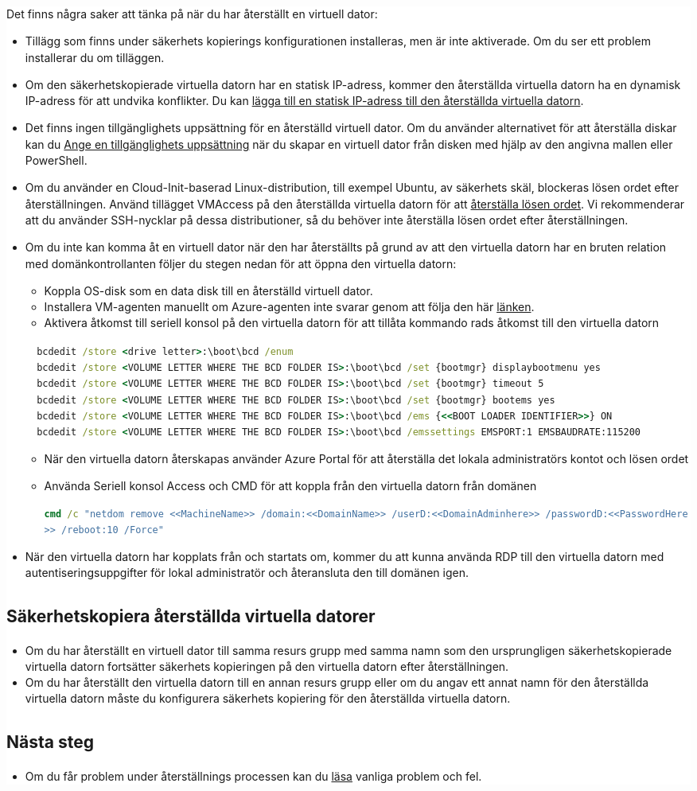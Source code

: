 Det finns några saker att tänka på när du har återställt en virtuell dator:

- Tillägg som finns under säkerhets kopierings konfigurationen installeras, men är inte aktiverade. Om du ser ett problem installerar du om tilläggen.
- Om den säkerhetskopierade virtuella datorn har en statisk IP-adress, kommer den återställda virtuella datorn ha en dynamisk IP-adress för att undvika konflikter. Du kan [lägga till en statisk IP-adress till den återställda virtuella datorn](/powershell/module/az.network/set-aznetworkinterfaceipconfig#description).
- Det finns ingen tillgänglighets uppsättning för en återställd virtuell dator. Om du använder alternativet för att återställa diskar kan du [Ange en tillgänglighets uppsättning](../virtual-machines/windows/tutorial-availability-sets.md) när du skapar en virtuell dator från disken med hjälp av den angivna mallen eller PowerShell.
- Om du använder en Cloud-Init-baserad Linux-distribution, till exempel Ubuntu, av säkerhets skäl, blockeras lösen ordet efter återställningen. Använd tillägget VMAccess på den återställda virtuella datorn för att [återställa lösen ordet](../virtual-machines/troubleshooting/reset-password.md). Vi rekommenderar att du använder SSH-nycklar på dessa distributioner, så du behöver inte återställa lösen ordet efter återställningen.
- Om du inte kan komma åt en virtuell dator när den har återställts på grund av att den virtuella datorn har en bruten relation med domänkontrollanten följer du stegen nedan för att öppna den virtuella datorn:
  - Koppla OS-disk som en data disk till en återställd virtuell dator.
  - Installera VM-agenten manuellt om Azure-agenten inte svarar genom att följa den här [länken](../virtual-machines/troubleshooting/install-vm-agent-offline.md).
  - Aktivera åtkomst till seriell konsol på den virtuella datorn för att tillåta kommando rads åtkomst till den virtuella datorn

  ```cmd
    bcdedit /store <drive letter>:\boot\bcd /enum
    bcdedit /store <VOLUME LETTER WHERE THE BCD FOLDER IS>:\boot\bcd /set {bootmgr} displaybootmenu yes
    bcdedit /store <VOLUME LETTER WHERE THE BCD FOLDER IS>:\boot\bcd /set {bootmgr} timeout 5
    bcdedit /store <VOLUME LETTER WHERE THE BCD FOLDER IS>:\boot\bcd /set {bootmgr} bootems yes
    bcdedit /store <VOLUME LETTER WHERE THE BCD FOLDER IS>:\boot\bcd /ems {<<BOOT LOADER IDENTIFIER>>} ON
    bcdedit /store <VOLUME LETTER WHERE THE BCD FOLDER IS>:\boot\bcd /emssettings EMSPORT:1 EMSBAUDRATE:115200
    ```

  - När den virtuella datorn återskapas använder Azure Portal för att återställa det lokala administratörs kontot och lösen ordet
  - Använda Seriell konsol Access och CMD för att koppla från den virtuella datorn från domänen

    ```cmd
    cmd /c "netdom remove <<MachineName>> /domain:<<DomainName>> /userD:<<DomainAdminhere>> /passwordD:<<PasswordHere>> /reboot:10 /Force"
    ```

- När den virtuella datorn har kopplats från och startats om, kommer du att kunna använda RDP till den virtuella datorn med autentiseringsuppgifter för lokal administratör och återansluta den till domänen igen.

## <a name="backing-up-restored-vms"></a>Säkerhetskopiera återställda virtuella datorer

- Om du har återställt en virtuell dator till samma resurs grupp med samma namn som den ursprungligen säkerhetskopierade virtuella datorn fortsätter säkerhets kopieringen på den virtuella datorn efter återställningen.
- Om du har återställt den virtuella datorn till en annan resurs grupp eller om du angav ett annat namn för den återställda virtuella datorn måste du konfigurera säkerhets kopiering för den återställda virtuella datorn.

## <a name="next-steps"></a>Nästa steg

- Om du får problem under återställnings processen kan du [läsa](backup-azure-vms-troubleshoot.md#restore) vanliga problem och fel.
  ```